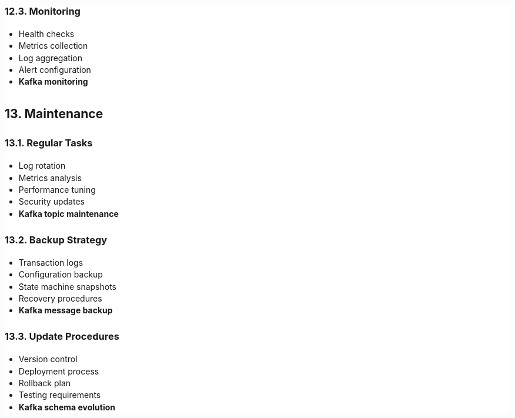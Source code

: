 ### 12.3. Monitoring
- Health checks
- Metrics collection
- Log aggregation
- Alert configuration
- **Kafka monitoring**

## 13. Maintenance

### 13.1. Regular Tasks
- Log rotation
- Metrics analysis
- Performance tuning
- Security updates
- **Kafka topic maintenance**

### 13.2. Backup Strategy
- Transaction logs
- Configuration backup
- State machine snapshots
- Recovery procedures
- **Kafka message backup**

### 13.3. Update Procedures
- Version control
- Deployment process
- Rollback plan
- Testing requirements
- **Kafka schema evolution** 